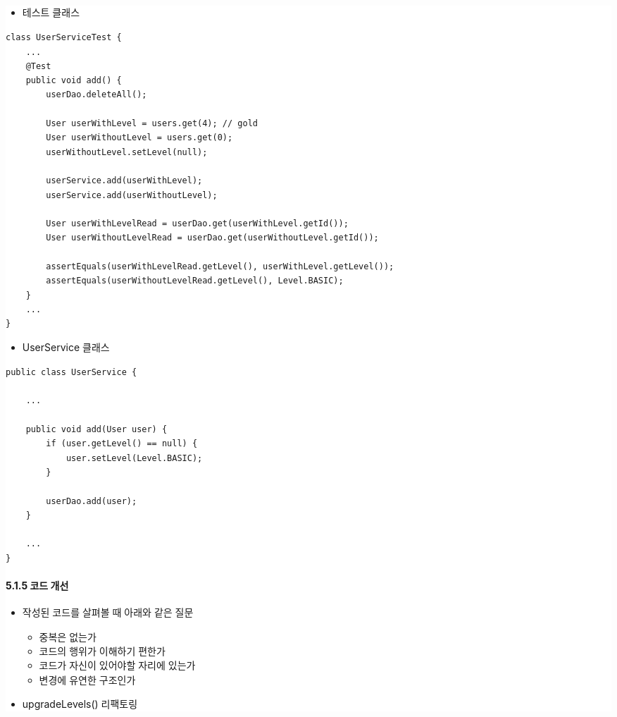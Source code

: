 - 테스트 클래스
```
class UserServiceTest {
    ...
    @Test
    public void add() {
        userDao.deleteAll();

        User userWithLevel = users.get(4); // gold
        User userWithoutLevel = users.get(0);
        userWithoutLevel.setLevel(null);

        userService.add(userWithLevel);
        userService.add(userWithoutLevel);

        User userWithLevelRead = userDao.get(userWithLevel.getId());
        User userWithoutLevelRead = userDao.get(userWithoutLevel.getId());

        assertEquals(userWithLevelRead.getLevel(), userWithLevel.getLevel());
        assertEquals(userWithoutLevelRead.getLevel(), Level.BASIC);
    }
    ...
}
```
- UserService 클래스
```
public class UserService {

    ...

    public void add(User user) {
        if (user.getLevel() == null) {
            user.setLevel(Level.BASIC);
        }

        userDao.add(user);
    }

    ...
}
```

#### 5.1.5 코드 개선

- 작성된 코드를 살펴볼 때 아래와 같은 질문
    - 중복은 없는가
    - 코드의 행위가 이해하기 편한가
    - 코드가 자신이 있어야할 자리에 있는가
    - 변경에 유연한 구조인가

- upgradeLevels() 리팩토링